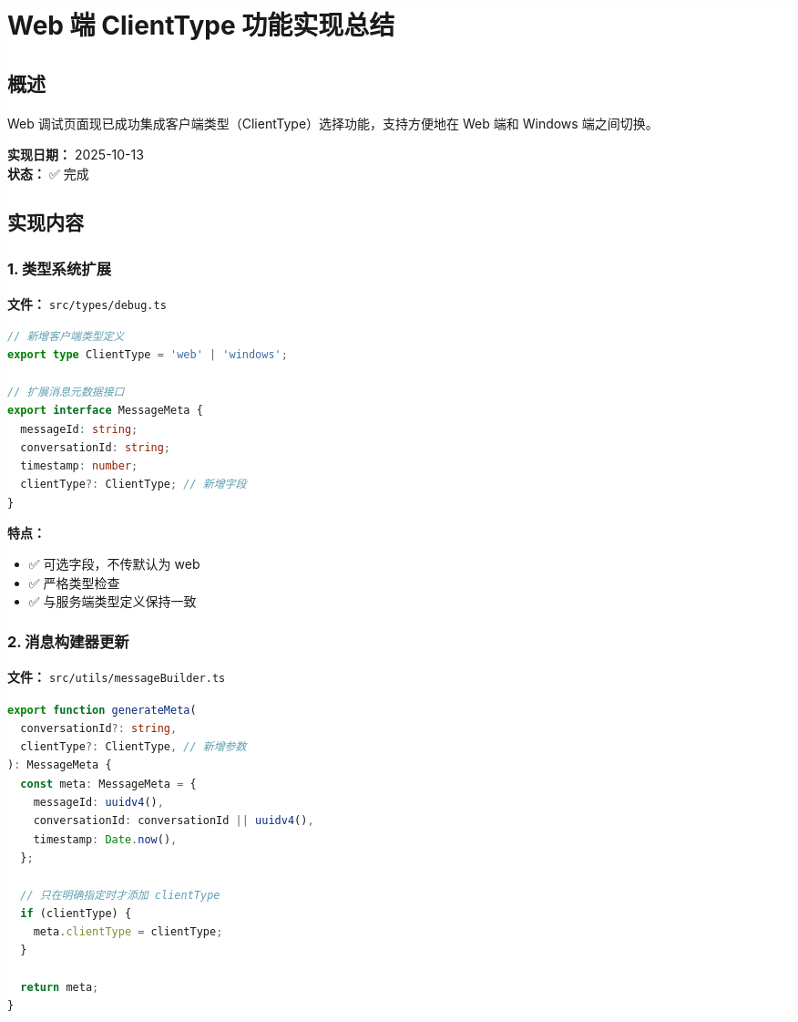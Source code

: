 # Web 端 ClientType 功能实现总结

## 概述

Web 调试页面现已成功集成客户端类型（ClientType）选择功能，支持方便地在 Web 端和 Windows 端之间切换。

**实现日期：** 2025-10-13  
**状态：** ✅ 完成

## 实现内容

### 1. 类型系统扩展

**文件：** `src/types/debug.ts`

```typescript
// 新增客户端类型定义
export type ClientType = 'web' | 'windows';

// 扩展消息元数据接口
export interface MessageMeta {
  messageId: string;
  conversationId: string;
  timestamp: number;
  clientType?: ClientType; // 新增字段
}
```

**特点：**

- ✅ 可选字段，不传默认为 web
- ✅ 严格类型检查
- ✅ 与服务端类型定义保持一致

### 2. 消息构建器更新

**文件：** `src/utils/messageBuilder.ts`

```typescript
export function generateMeta(
  conversationId?: string,
  clientType?: ClientType, // 新增参数
): MessageMeta {
  const meta: MessageMeta = {
    messageId: uuidv4(),
    conversationId: conversationId || uuidv4(),
    timestamp: Date.now(),
  };

  // 只在明确指定时才添加 clientType
  if (clientType) {
    meta.clientType = clientType;
  }

  return meta;
}
```
